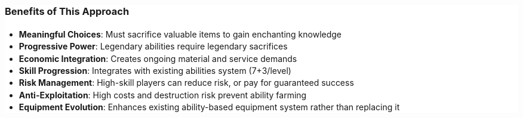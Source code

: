 ### **Benefits of This Approach**
- **Meaningful Choices**: Must sacrifice valuable items to gain enchanting knowledge
- **Progressive Power**: Legendary abilities require legendary sacrifices
- **Economic Integration**: Creates ongoing material and service demands
- **Skill Progression**: Integrates with existing abilities system (7+3/level)
- **Risk Management**: High-skill players can reduce risk, or pay for guaranteed success
- **Anti-Exploitation**: High costs and destruction risk prevent ability farming
- **Equipment Evolution**: Enhances existing ability-based equipment system rather than replacing it 